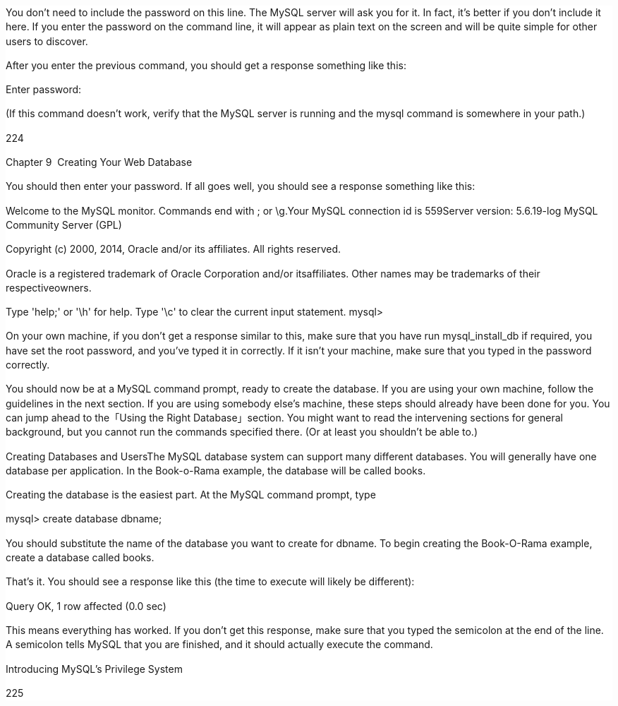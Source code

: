 You don’t need to include the password on this line. The MySQL server will ask you for it. In fact, it’s better if you don’t include it here. If you enter the password on the command line, it will appear as plain text on the screen and will be quite simple for other users to discover.

After you enter the previous command, you should get a response something like this:

Enter password: 

(If this command doesn’t work, verify that the MySQL server is running and the mysql command is somewhere in your path.)

224

Chapter 9  Creating Your Web Database 

You should then enter your password. If all goes well, you should see a response something like this:

Welcome to the MySQL monitor.  Commands end with ; or \g.Your MySQL connection id is 559Server version: 5.6.19-log MySQL Community Server (GPL)

Copyright (c) 2000, 2014, Oracle and/or its affiliates. All rights reserved.

Oracle is a registered trademark of Oracle Corporation and/or itsaffiliates. Other names may be trademarks of their respectiveowners.

Type 'help;' or '\h' for help. Type '\c' to clear the current input statement. mysql>

On your own machine, if you don’t get a response similar to this, make sure that you have run mysql_install_db if required, you have set the root password, and you’ve typed it in correctly. If it isn’t your machine, make sure that you typed in the password correctly.

You should now be at a MySQL command prompt, ready to create the database. If you are using your own machine, follow the guidelines in the next section. If you are using  somebody else’s machine, these steps should already have been done for you. You can jump ahead to the「Using the Right Database」section. You might want to read the intervening sections for general background, but you cannot run the commands specified there. (Or at least you shouldn’t be able to.)

Creating Databases and UsersThe MySQL database system can support many different databases. You will generally have one database per application. In the Book-o-Rama example, the database will be called books.

Creating the database is the easiest part. At the MySQL command prompt, type

mysql> create database dbname;

You should substitute the name of the database you want to create for dbname. To begin  creating the Book-O-Rama example, create a database called books.

That’s it. You should see a response like this (the time to execute will likely be different):

Query OK, 1 row affected (0.0 sec)

This means everything has worked. If you don’t get this response, make sure that you typed the semicolon at the end of the line. A semicolon tells MySQL that you are finished, and it should actually execute the command.

Introducing MySQL’s Privilege System

225
